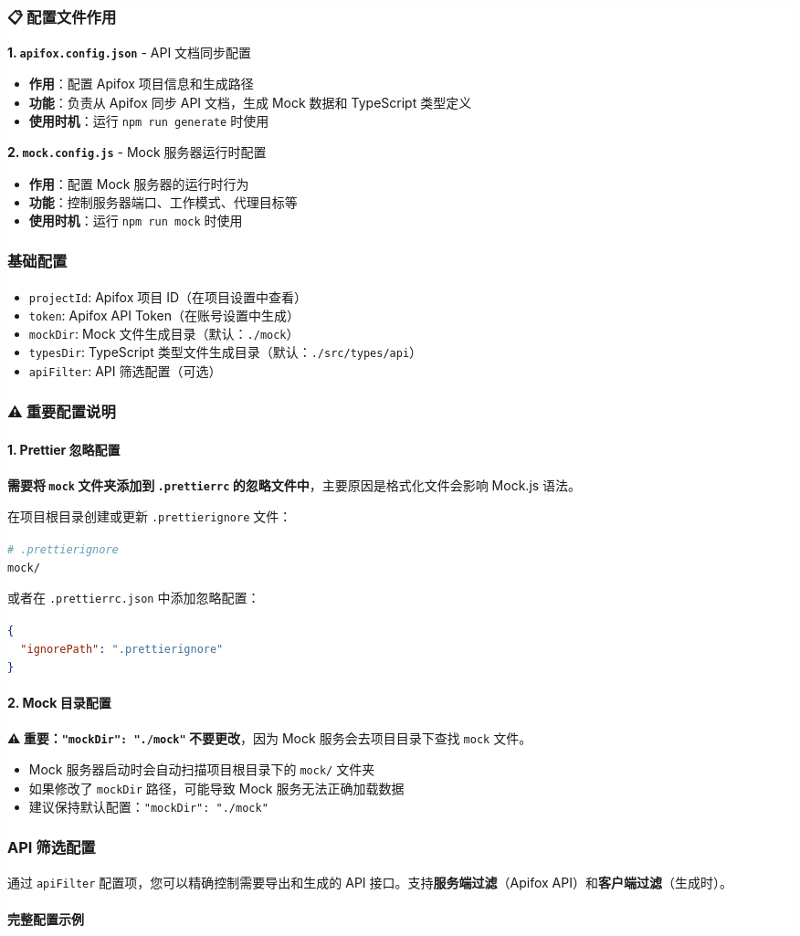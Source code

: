 ### 📋 配置文件作用

**1. `apifox.config.json`** - API 文档同步配置

- **作用**：配置 Apifox 项目信息和生成路径
- **功能**：负责从 Apifox 同步 API 文档，生成 Mock 数据和 TypeScript 类型定义
- **使用时机**：运行 `npm run generate` 时使用

**2. `mock.config.js`** - Mock 服务器运行时配置

- **作用**：配置 Mock 服务器的运行时行为
- **功能**：控制服务器端口、工作模式、代理目标等
- **使用时机**：运行 `npm run mock` 时使用

### 基础配置

- `projectId`: Apifox 项目 ID（在项目设置中查看）
- `token`: Apifox API Token（在账号设置中生成）
- `mockDir`: Mock 文件生成目录（默认：`./mock`）
- `typesDir`: TypeScript 类型文件生成目录（默认：`./src/types/api`）
- `apiFilter`: API 筛选配置（可选）

### ⚠️ 重要配置说明

#### 1. Prettier 忽略配置

**需要将 `mock` 文件夹添加到 `.prettierrc` 的忽略文件中**，主要原因是格式化文件会影响 Mock.js 语法。

在项目根目录创建或更新 `.prettierignore` 文件：

```bash
# .prettierignore
mock/
```

或者在 `.prettierrc.json` 中添加忽略配置：

```json
{
  "ignorePath": ".prettierignore"
}
```

#### 2. Mock 目录配置

**⚠️ 重要：`"mockDir": "./mock"` 不要更改**，因为 Mock 服务会去项目目录下查找 `mock` 文件。

- Mock 服务器启动时会自动扫描项目根目录下的 `mock/` 文件夹
- 如果修改了 `mockDir` 路径，可能导致 Mock 服务无法正确加载数据
- 建议保持默认配置：`"mockDir": "./mock"`

### API 筛选配置

通过 `apiFilter` 配置项，您可以精确控制需要导出和生成的 API 接口。支持**服务端过滤**（Apifox API）和**客户端过滤**（生成时）。

#### 完整配置示例
